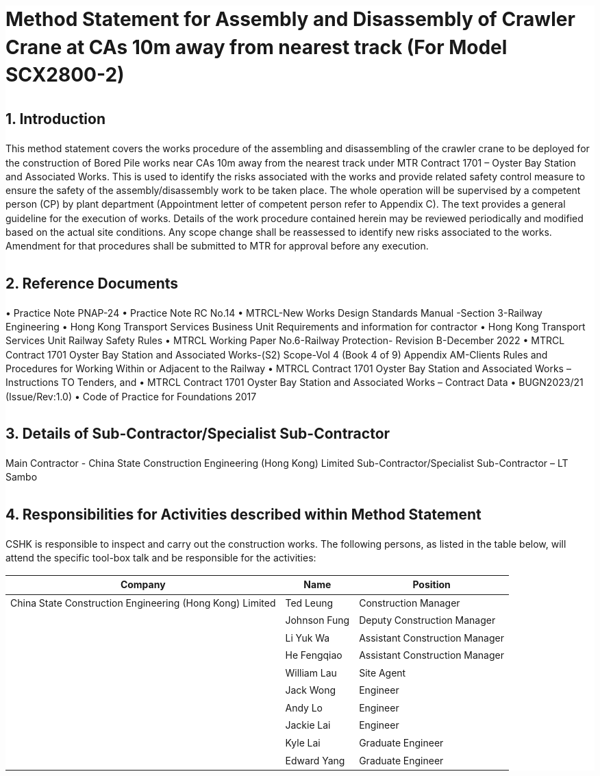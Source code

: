 # Method Statement for Assembly and Disassembly of Crawler Crane at CAs 10m away from nearest track (For Model SCX2800-2)

## 1. Introduction

This method statement covers the works procedure of the assembling and disassembling of the crawler crane to be deployed for the construction of Bored Pile works near CAs 10m away from the nearest track under MTR Contract 1701 – Oyster Bay Station and Associated Works. This is used to identify the risks associated with the works and provide related safety control measure to ensure the safety of the assembly/disassembly work to be taken place. The whole operation will be supervised by a competent person (CP) by plant department (Appointment letter of competent person refer to Appendix C). The text provides a general guideline for the execution of works. Details of the work procedure contained herein may be reviewed periodically and modified based on the actual site conditions. Any scope change shall be reassessed to identify new risks associated to the works. Amendment for that procedures shall be submitted to MTR for approval before any execution.

## 2. Reference Documents

• Practice Note PNAP-24
• Practice Note RC No.14
• MTRCL-New Works Design Standards Manual -Section 3-Railway Engineering
• Hong Kong Transport Services Business Unit Requirements and information for contractor
• Hong Kong Transport Services Unit Railway Safety Rules
• MTRCL Working Paper No.6-Railway Protection- Revision B-December 2022
• MTRCL Contract 1701 Oyster Bay Station and Associated Works-(S2) Scope-Vol 4 (Book 4 of 9) Appendix AM-Clients Rules and Procedures for Working Within or Adjacent to the Railway
• MTRCL Contract 1701 Oyster Bay Station and Associated Works – Instructions TO Tenders, and
• MTRCL Contract 1701 Oyster Bay Station and Associated Works – Contract Data
• BUGN2023/21 (Issue/Rev:1.0)
• Code of Practice for Foundations 2017

## 3. Details of Sub-Contractor/Specialist Sub-Contractor

Main Contractor - China State Construction Engineering (Hong Kong) Limited
Sub-Contractor/Specialist Sub-Contractor – LT Sambo

## 4. Responsibilities for Activities described within Method Statement

CSHK is responsible to inspect and carry out the construction works. The following persons, as listed in the table below, will attend the specific tool-box talk and be responsible for the activities:

| Company | Name | Position |
| --- | --- | --- |
| China State Construction Engineering (Hong Kong) Limited | Ted Leung | Construction Manager |
| | Johnson Fung | Deputy Construction Manager |
| | Li Yuk Wa | Assistant Construction Manager |
| | He Fengqiao | Assistant Construction Manager |
| | William Lau | Site Agent |
| | Jack Wong | Engineer |
| | Andy Lo | Engineer |
| | Jackie Lai | Engineer |
| | Kyle Lai | Graduate Engineer |
| | Edward Yang | Graduate Engineer |